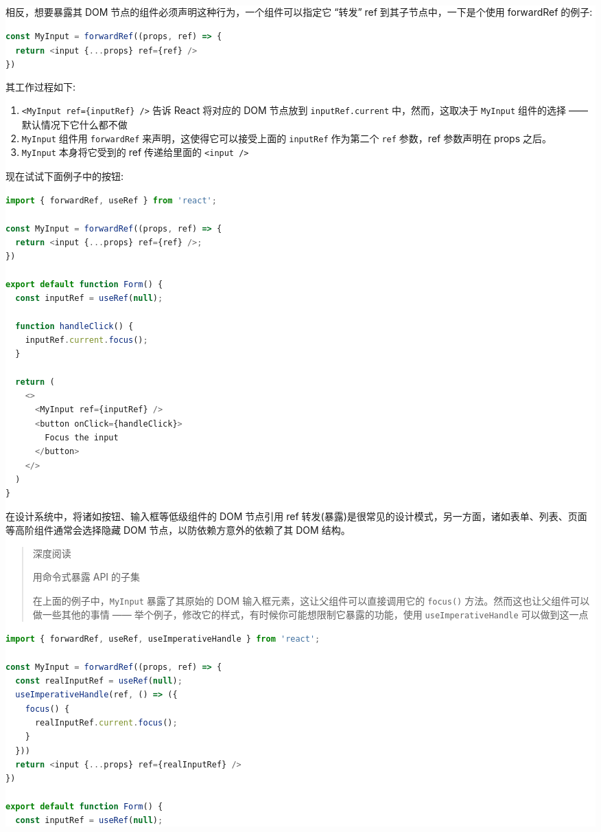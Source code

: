 相反，想要暴露其 DOM 节点的组件必须声明这种行为，一个组件可以指定它 “转发” ref 到其子节点中，一下是个使用 forwardRef 的例子:

```javascript
const MyInput = forwardRef((props, ref) => {
  return <input {...props} ref={ref} />
})
```

其工作过程如下:

1. `<MyInput ref={inputRef} />` 告诉 React 将对应的 DOM 节点放到 `inputRef.current` 中，然而，这取决于 `MyInput` 组件的选择 —— 默认情况下它什么都不做
2. `MyInput` 组件用 `forwardRef` 来声明，这使得它可以接受上面的 `inputRef` 作为第二个 `ref` 参数，ref 参数声明在 props 之后。
3. `MyInput` 本身将它受到的 ref 传递给里面的 `<input />`

现在试试下面例子中的按钮:

```javascript
import { forwardRef, useRef } from 'react';

const MyInput = forwardRef((props, ref) => {
  return <input {...props} ref={ref} />;
})

export default function Form() {
  const inputRef = useRef(null);

  function handleClick() {
    inputRef.current.focus();
  }

  return (
    <>
      <MyInput ref={inputRef} />
      <button onClick={handleClick}>
        Focus the input
      </button>
    </>
  )
}
```

在设计系统中，将诸如按钮、输入框等低级组件的 DOM 节点引用 ref 转发(暴露)是很常见的设计模式，另一方面，诸如表单、列表、页面等高阶组件通常会选择隐藏 DOM 节点，以防依赖方意外的依赖了其 DOM 结构。

> 深度阅读
>
> 用命令式暴露 API 的子集
>
> 在上面的例子中，`MyInput` 暴露了其原始的 DOM 输入框元素，这让父组件可以直接调用它的 `focus()` 方法。然而这也让父组件可以做一些其他的事情 —— 举个例子，修改它的样式，有时候你可能想限制它暴露的功能，使用 `useImperativeHandle` 可以做到这一点

```javascript
import { forwardRef, useRef, useImperativeHandle } from 'react';

const MyInput = forwardRef((props, ref) => {
  const realInputRef = useRef(null);
  useImperativeHandle(ref, () => ({
    focus() {
      realInputRef.current.focus();
    }
  }))
  return <input {...props} ref={realInputRef} />
})

export default function Form() {
  const inputRef = useRef(null);

```